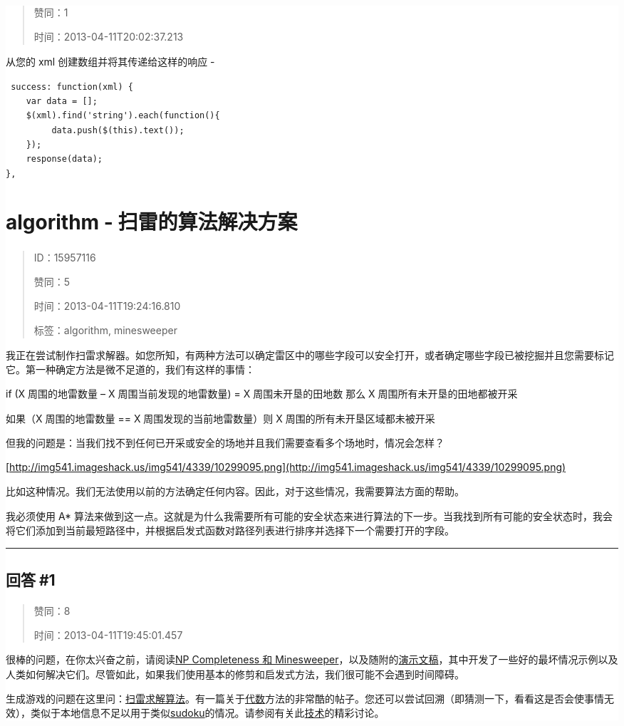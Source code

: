 > 赞同：1
> 
> 时间：2013-04-11T20:02:37.213

从您的 xml 创建数组并将其传递给这样的响应 -

```
 success: function(xml) {
    var data = [];    
    $(xml).find('string').each(function(){ 
         data.push($(this).text());
    });
    response(data);
}, 
```

# algorithm - 扫雷的算法解决方案

> ID：15957116
> 
> 赞同：5
> 
> 时间：2013-04-11T19:24:16.810
> 
> 标签：algorithm, minesweeper

我正在尝试制作扫雷求解器。如您所知，有两种方法可以确定雷区中的哪些字段可以安全打开，或者确定哪些字段已被挖掘并且您需要标记它。第一种确定方法是微不足道的，我们有这样的事情：

if (X 周围的地雷数量 – X 周围当前发现的地雷数量) = X 周围未开垦的田地数 那么 X 周围所有未开垦的田地都被开采

如果（X 周围的地雷数量 == X 周围发现的当前地雷数量）则 X 周围的所有未开垦区域都未被开采

但我的问题是：当我们找不到任何已开采或安全的场地并且我们需要查看多个场地时，情况会怎样？

[http://img541.imageshack.us/img541/4339/10299095.png](http://img541.imageshack.us/img541/4339/10299095.png)

比如这种情况。我们无法使用以前的方法确定任何内容。因此，对于这些情况，我需要算法方面的帮助。

我必须使用 A* 算法来做到这一点。这就是为什么我需要所有可能的安全状态来进行算法的下一步。当我找到所有可能的安全状态时，我会将它们添加到当前最短路径中，并根据启发式函数对路径列表进行排序并选择下一个需要打开的字段。

* * *

## 回答 #1

> 赞同：8
> 
> 时间：2013-04-11T19:45:01.457

很棒的问题，在你太兴奋之前，请阅读[NP Completeness 和 Minesweeper](http://web.mat.bham.ac.uk/R.W.Kaye/minesw/ordmsw.htm)，以及随附的[演示文稿](http://web.mat.bham.ac.uk/R.W.Kaye/minesw/ASE2003.pdf)，其中开发了一些好的最坏情况示例以及人类如何解决它们。尽管如此，如果我们使用基本的修剪和启发式方法，我们很可能不会遇到时间障碍。

生成游戏的问题在这里问：[扫雷求解算法](https://stackoverflow.com/questions/1738128/minesweeper-solving-algorithm)。有一篇关于[代数](http://quantum-p.livejournal.com/19616.html)方法的非常酷的帖子。您还可以尝试回溯（即猜测一下，看看这是否会使事情无效），类似于本地信息不足以用于类似[sudoku](http://en.wikipedia.org/wiki/Algorithmics_of_sudoku#Solving_sudokus_by_a_brute-force_algorithm)的情况。请参阅有关此[技术](http://luckytoilet.wordpress.com/2012/12/23/2125/)的精彩讨论。
